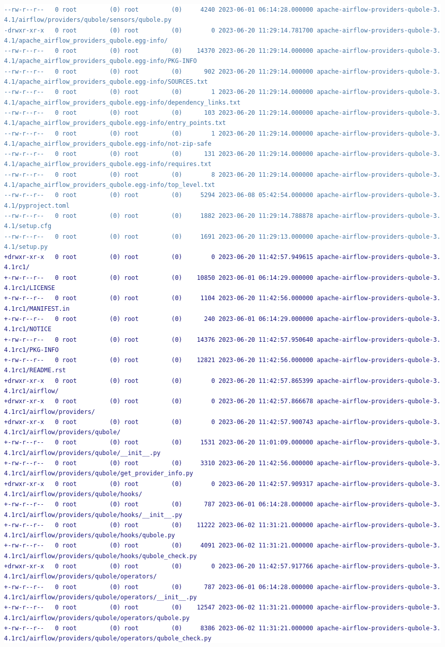```diff
--rw-r--r--   0 root         (0) root         (0)     4240 2023-06-01 06:14:28.000000 apache-airflow-providers-qubole-3.4.1/airflow/providers/qubole/sensors/qubole.py
-drwxr-xr-x   0 root         (0) root         (0)        0 2023-06-20 11:29:14.781700 apache-airflow-providers-qubole-3.4.1/apache_airflow_providers_qubole.egg-info/
--rw-r--r--   0 root         (0) root         (0)    14370 2023-06-20 11:29:14.000000 apache-airflow-providers-qubole-3.4.1/apache_airflow_providers_qubole.egg-info/PKG-INFO
--rw-r--r--   0 root         (0) root         (0)      902 2023-06-20 11:29:14.000000 apache-airflow-providers-qubole-3.4.1/apache_airflow_providers_qubole.egg-info/SOURCES.txt
--rw-r--r--   0 root         (0) root         (0)        1 2023-06-20 11:29:14.000000 apache-airflow-providers-qubole-3.4.1/apache_airflow_providers_qubole.egg-info/dependency_links.txt
--rw-r--r--   0 root         (0) root         (0)      103 2023-06-20 11:29:14.000000 apache-airflow-providers-qubole-3.4.1/apache_airflow_providers_qubole.egg-info/entry_points.txt
--rw-r--r--   0 root         (0) root         (0)        1 2023-06-20 11:29:14.000000 apache-airflow-providers-qubole-3.4.1/apache_airflow_providers_qubole.egg-info/not-zip-safe
--rw-r--r--   0 root         (0) root         (0)      131 2023-06-20 11:29:14.000000 apache-airflow-providers-qubole-3.4.1/apache_airflow_providers_qubole.egg-info/requires.txt
--rw-r--r--   0 root         (0) root         (0)        8 2023-06-20 11:29:14.000000 apache-airflow-providers-qubole-3.4.1/apache_airflow_providers_qubole.egg-info/top_level.txt
--rw-r--r--   0 root         (0) root         (0)     5294 2023-06-08 05:42:54.000000 apache-airflow-providers-qubole-3.4.1/pyproject.toml
--rw-r--r--   0 root         (0) root         (0)     1882 2023-06-20 11:29:14.788878 apache-airflow-providers-qubole-3.4.1/setup.cfg
--rw-r--r--   0 root         (0) root         (0)     1691 2023-06-20 11:29:13.000000 apache-airflow-providers-qubole-3.4.1/setup.py
+drwxr-xr-x   0 root         (0) root         (0)        0 2023-06-20 11:42:57.949615 apache-airflow-providers-qubole-3.4.1rc1/
+-rw-r--r--   0 root         (0) root         (0)    10850 2023-06-01 06:14:29.000000 apache-airflow-providers-qubole-3.4.1rc1/LICENSE
+-rw-r--r--   0 root         (0) root         (0)     1104 2023-06-20 11:42:56.000000 apache-airflow-providers-qubole-3.4.1rc1/MANIFEST.in
+-rw-r--r--   0 root         (0) root         (0)      240 2023-06-01 06:14:29.000000 apache-airflow-providers-qubole-3.4.1rc1/NOTICE
+-rw-r--r--   0 root         (0) root         (0)    14376 2023-06-20 11:42:57.950640 apache-airflow-providers-qubole-3.4.1rc1/PKG-INFO
+-rw-r--r--   0 root         (0) root         (0)    12821 2023-06-20 11:42:56.000000 apache-airflow-providers-qubole-3.4.1rc1/README.rst
+drwxr-xr-x   0 root         (0) root         (0)        0 2023-06-20 11:42:57.865399 apache-airflow-providers-qubole-3.4.1rc1/airflow/
+drwxr-xr-x   0 root         (0) root         (0)        0 2023-06-20 11:42:57.866678 apache-airflow-providers-qubole-3.4.1rc1/airflow/providers/
+drwxr-xr-x   0 root         (0) root         (0)        0 2023-06-20 11:42:57.900743 apache-airflow-providers-qubole-3.4.1rc1/airflow/providers/qubole/
+-rw-r--r--   0 root         (0) root         (0)     1531 2023-06-20 11:01:09.000000 apache-airflow-providers-qubole-3.4.1rc1/airflow/providers/qubole/__init__.py
+-rw-r--r--   0 root         (0) root         (0)     3310 2023-06-20 11:42:56.000000 apache-airflow-providers-qubole-3.4.1rc1/airflow/providers/qubole/get_provider_info.py
+drwxr-xr-x   0 root         (0) root         (0)        0 2023-06-20 11:42:57.909317 apache-airflow-providers-qubole-3.4.1rc1/airflow/providers/qubole/hooks/
+-rw-r--r--   0 root         (0) root         (0)      787 2023-06-01 06:14:28.000000 apache-airflow-providers-qubole-3.4.1rc1/airflow/providers/qubole/hooks/__init__.py
+-rw-r--r--   0 root         (0) root         (0)    11222 2023-06-02 11:31:21.000000 apache-airflow-providers-qubole-3.4.1rc1/airflow/providers/qubole/hooks/qubole.py
+-rw-r--r--   0 root         (0) root         (0)     4091 2023-06-02 11:31:21.000000 apache-airflow-providers-qubole-3.4.1rc1/airflow/providers/qubole/hooks/qubole_check.py
+drwxr-xr-x   0 root         (0) root         (0)        0 2023-06-20 11:42:57.917766 apache-airflow-providers-qubole-3.4.1rc1/airflow/providers/qubole/operators/
+-rw-r--r--   0 root         (0) root         (0)      787 2023-06-01 06:14:28.000000 apache-airflow-providers-qubole-3.4.1rc1/airflow/providers/qubole/operators/__init__.py
+-rw-r--r--   0 root         (0) root         (0)    12547 2023-06-02 11:31:21.000000 apache-airflow-providers-qubole-3.4.1rc1/airflow/providers/qubole/operators/qubole.py
+-rw-r--r--   0 root         (0) root         (0)     8386 2023-06-02 11:31:21.000000 apache-airflow-providers-qubole-3.4.1rc1/airflow/providers/qubole/operators/qubole_check.py
```